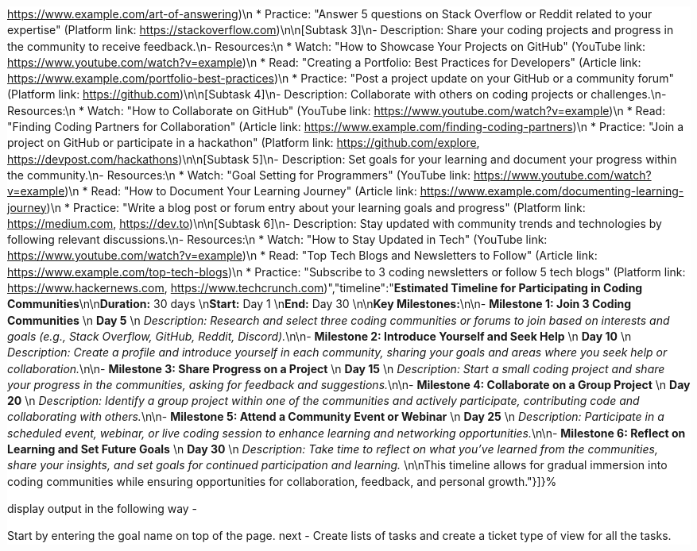 https://www.example.com/art-of-answering)\n  * Practice: \"Answer 5 questions on Stack Overflow or Reddit related to your expertise\" (Platform link: https://stackoverflow.com)\n\n[Subtask 3]\n- Description: Share your coding projects and progress in the community to receive feedback.\n- Resources:\n  * Watch: \"How to Showcase Your Projects on GitHub\" (YouTube link: https://www.youtube.com/watch?v=example)\n  * Read: \"Creating a Portfolio: Best Practices for Developers\" (Article link: https://www.example.com/portfolio-best-practices)\n  * Practice: \"Post a project update on your GitHub or a community forum\" (Platform link: https://github.com)\n\n[Subtask 4]\n- Description: Collaborate with others on coding projects or challenges.\n- Resources:\n  * Watch: \"How to Collaborate on GitHub\" (YouTube link: https://www.youtube.com/watch?v=example)\n  * Read: \"Finding Coding Partners for Collaboration\" (Article link: https://www.example.com/finding-coding-partners)\n  * Practice: \"Join a project on GitHub or participate in a hackathon\" (Platform link: https://github.com/explore, https://devpost.com/hackathons)\n\n[Subtask 5]\n- Description: Set goals for your learning and document your progress within the community.\n- Resources:\n  * Watch: \"Goal Setting for Programmers\" (YouTube link: https://www.youtube.com/watch?v=example)\n  * Read: \"How to Document Your Learning Journey\" (Article link: https://www.example.com/documenting-learning-journey)\n  * Practice: \"Write a blog post or forum entry about your learning goals and progress\" (Platform link: https://medium.com, https://dev.to)\n\n[Subtask 6]\n- Description: Stay updated with community trends and technologies by following relevant discussions.\n- Resources:\n  * Watch: \"How to Stay Updated in Tech\" (YouTube link: https://www.youtube.com/watch?v=example)\n  * Read: \"Top Tech Blogs and Newsletters to Follow\" (Article link: https://www.example.com/top-tech-blogs)\n  * Practice: \"Subscribe to 3 coding newsletters or follow 5 tech blogs\" (Platform link: https://www.hackernews.com, https://www.techcrunch.com)","timeline":"**Estimated Timeline for Participating in Coding Communities**\n\n**Duration:** 30 days  \n**Start:** Day 1  \n**End:** Day 30  \n\n**Key Milestones:**\n\n- **Milestone 1: Join 3 Coding Communities**  \n  **Day 5**  \n  *Description: Research and select three coding communities or forums to join based on interests and goals (e.g., Stack Overflow, GitHub, Reddit, Discord).*\n\n- **Milestone 2: Introduce Yourself and Seek Help**  \n  **Day 10**  \n  *Description: Create a profile and introduce yourself in each community, sharing your goals and areas where you seek help or collaboration.*\n\n- **Milestone 3: Share Progress on a Project**  \n  **Day 15**  \n  *Description: Start a small coding project and share your progress in the communities, asking for feedback and suggestions.*\n\n- **Milestone 4: Collaborate on a Group Project**  \n  **Day 20**  \n  *Description: Identify a group project within one of the communities and actively participate, contributing code and collaborating with others.*\n\n- **Milestone 5: Attend a Community Event or Webinar**  \n  **Day 25**  \n  *Description: Participate in a scheduled event, webinar, or live coding session to enhance learning and networking opportunities.*\n\n- **Milestone 6: Reflect on Learning and Set Future Goals**  \n  **Day 30**  \n  *Description: Take time to reflect on what you’ve learned from the communities, share your insights, and set goals for continued participation and learning.*  \n\nThis timeline allows for gradual immersion into coding communities while ensuring opportunities for collaboration, feedback, and personal growth."}]}%         


display output in the following way - 

Start by entering the goal name on top of the page. 
next - 
Create lists of tasks and create a ticket type of view for all the tasks. 
